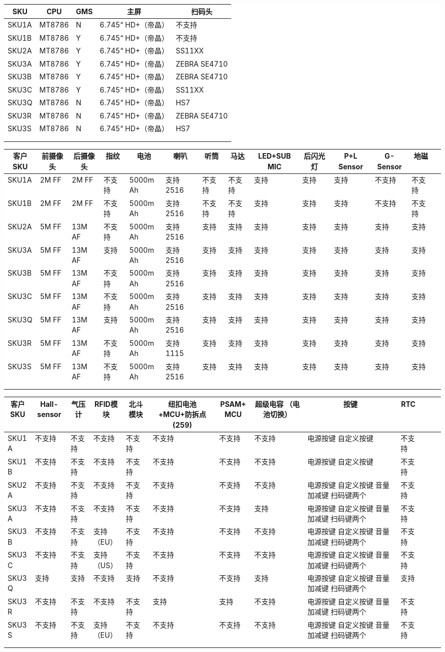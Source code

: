 | SKU   | CPU    | GMS | 主屏             | 扫码头          |
| ----- | ------ | --- | -------------- | ------------ |
| SKU1A | MT8786 | N   | 6.745“ HD+（帝晶） | 不支持          |
| SKU1B | MT8786 | Y   | 6.745“ HD+（帝晶） | 不支持          |
| SKU2A | MT8786 | Y   | 6.745“ HD+（帝晶） | SS11XX       |
| SKU3A | MT8786 | Y   | 6.745“ HD+（帝晶） | ZEBRA SE4710 |
| SKU3B | MT8786 | Y   | 6.745“ HD+（帝晶） | ZEBRA SE4710 |
| SKU3C | MT8786 | Y   | 6.745“ HD+（帝晶） | SS11XX       |
| SKU3Q | MT8786 | N   | 6.745“ HD+（帝晶） | HS7          |
| SKU3R | MT8786 | N   | 6.745“ HD+（帝晶） | ZEBRA SE4710 |
| SKU3S | MT8786 | N   | 6.745“ HD+（帝晶） | HS7          |
|       |        |     |                |              |
|       |        |     |                |              |

| 客户SKU | 前摄像头  | 后摄像头   | 指纹  | 电池      | 喇叭      | 听筒  | 马达  | LED+SUB MIC | 后闪光灯 | P+L Sensor | G-Sensor | 地磁  |     |
| ----- | ----- | ------ | --- | ------- | ------- | --- | --- | ----------- | ---- | ---------- | -------- | --- | --- |
| SKU1A | 2M FF | 2M FF  | 不支持 | 5000mAh | 支持 2516 | 不支持 | 不支持 | 支持          | 支持   | 支持         | 不支持      | 不支持 |     |
| SKU1B | 2M FF | 2M FF  | 不支持 | 5000mAh | 支持 2516 | 不支持 | 不支持 | 支持          | 支持   | 支持         | 不支持      | 不支持 |     |
| SKU2A | 5M FF | 13M AF | 不支持 | 5000mAh | 支持 2516 | 支持  | 支持  | 支持          | 支持   | 支持         | 支持       | 支持  |     |
| SKU3A | 5M FF | 13M AF | 支持  | 5000mAh | 支持 2516 | 支持  | 支持  | 支持          | 支持   | 支持         | 支持       | 支持  |     |
| SKU3B | 5M FF | 13M AF | 不支持 | 5000mAh | 支持 2516 | 支持  | 支持  | 支持          | 支持   | 支持         | 支持       | 支持  |     |
| SKU3C | 5M FF | 13M AF | 不支持 | 5000mAh | 支持 2516 | 支持  | 支持  | 支持          | 支持   | 支持         | 支持       | 支持  |     |
| SKU3Q | 5M FF | 13M AF | 支持  | 5000mAh | 支持 2516 | 支持  | 支持  | 支持          | 支持   | 支持         | 支持       | 支持  |     |
| SKU3R | 5M FF | 13M AF | 不支持 | 5000mAh | 支持 1115 | 支持  | 支持  | 支持          | 支持   | 支持         | 支持       | 支持  |     |
| SKU3S | 5M FF | 13M AF | 不支持 | 5000mAh | 支持 2516 | 支持  | 支持  | 支持          | 支持   | 支持         | 支持       | 支持  |     |
|       |       |        |     |         |         |     |     |             |      |            |          |     |     |
|       |       |        |     |         |         |     |     |             |      |            |          |     |     |

| 客户SKU | Hall- sensor | 气压计 | RFID模块 | 北斗模块 | 纽扣电池+MCU+防拆点(259) | PSAM+MCU | 超级电容 （电池切换） | 按键                     | RTC |     |     |     |
| ----- | ------------ | --- | ------ | ---- | ----------------- | -------- | ----------- | ---------------------- | --- | --- | --- | --- |
| SKU1A | 不支持          | 不支持 | 不支持    | 不支持  | 不支持               | 不支持      | 不支持         | 电源按键 自定义按键             | 不支持 |     |     |     |
| SKU1B | 不支持          | 不支持 | 不支持    | 不支持  | 不支持               | 不支持      | 不支持         | 电源按键 自定义按键             | 不支持 |     |     |     |
| SKU2A | 不支持          | 不支持 | 不支持    | 不支持  | 不支持               | 不支持      | 不支持         | 电源按键 自定义按键 音量加减键 扫码键两个 | 不支持 |     |     |     |
| SKU3A | 不支持          | 不支持 | 不支持    | 不支持  | 不支持               | 不支持      | 支持          | 电源按键 自定义按键 音量加减键 扫码键两个 | 不支持 |     |     |     |
| SKU3B | 不支持          | 不支持 | 支持（EU） | 不支持  | 不支持               | 不支持      | 不支持         | 电源按键 自定义按键 音量加减键 扫码键两个 | 不支持 |     |     |     |
| SKU3C | 不支持          | 不支持 | 支持（US） | 不支持  | 不支持               | 不支持      | 不支持         | 电源按键 自定义按键 音量加减键 扫码键两个 | 不支持 |     |     |     |
| SKU3Q | 支持           | 支持  | 不支持    | 支持   | 不支持               | 不支持      | 支持          | 电源按键 自定义按键 音量加减键 扫码键两个 | 支持  |     |     |     |
| SKU3R | 不支持          | 不支持 | 不支持    | 不支持  | 支持                | 支持       | 不支持         | 电源按键 自定义按键 音量加减键 扫码键两个 | 不支持 |     |     |     |
| SKU3S | 不支持          | 不支持 | 支持（EU） | 不支持  | 不支持               | 不支持      | 不支持         | 电源按键 自定义按键 音量加减键 扫码键两个 | 不支持 |     |     |     |
|       |              |     |        |      |                   |          |             |                        |     |     |     |     |
|       |              |     |        |      |                   |          |             |                        |     |     |     |     |
